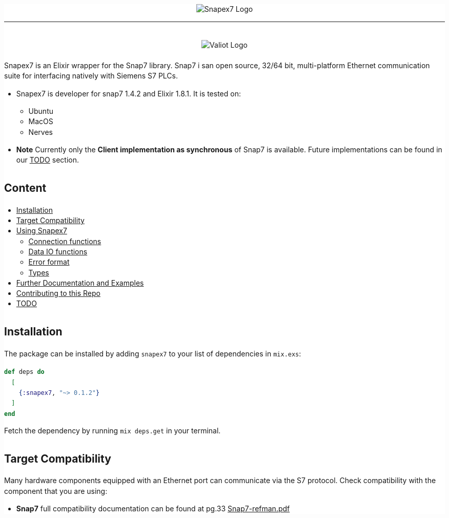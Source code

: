 <div align="center">
  <img src="https://raw.githubusercontent.com/valiot/snapex7/master/assets/images/snapex7-logo.png" alt="Snapex7 Logo" width="512" height="201" />
</div>

***
<br>
<div align="center">
  <img src="https://raw.githubusercontent.com/valiot/snapex7/master/assets/images/valiot-logo-blue.png" alt="Valiot Logo" width="384" height="80" />
</div>
<br>
Snapex7 is an Elixir wrapper for the Snap7 library. Snap7 i san open source, 32/64 bit, multi-platform Ethernet communication suite for interfacing natively with Siemens S7 PLCs.

 * Snapex7 is developer for snap7 1.4.2 and Elixir 1.8.1. It is tested on:
    * Ubuntu
    * MacOS
    * Nerves

  * **Note** Currently only the **Client implementation as synchronous** of Snap7 is available. Future implementations can be found in our [TODO](#todo) section.

## Content

  * [Installation](#installation)
  * [Target Compatibility](#target-compatibility)
  * [Using Snapex7](#using-snapex7)
    * [Connection functions](#connection-functions)
    * [Data IO functions](#data-io-functions)
    * [Error format](#error-format)
    * [Types](#types)
  * [Further Documentation and Examples](#further-documentation-and-examples)
  * [Contributing to this Repo](#contributing-to-this-repo)
  * [TODO](#todo)

## Installation

The package can be installed by adding `snapex7` to your list of dependencies in `mix.exs`:

```elixir
def deps do
  [
    {:snapex7, "~> 0.1.2"}
  ]
end
```
Fetch the dependency by running `mix deps.get` in your terminal.

## Target Compatibility
Many hardware components equipped with an Ethernet port can communicate via the S7 protocol. 
Check compatibility with the component that you are using:
 *  **Snap7** full compatibility documentation can be found at pg.33 [Snap7-refman.pdf](https://github.com/valiot/snap7/blob/a1845454f5f16f3b127b987807f1cbc59205db70/doc/Snap7-refman.pdf)
